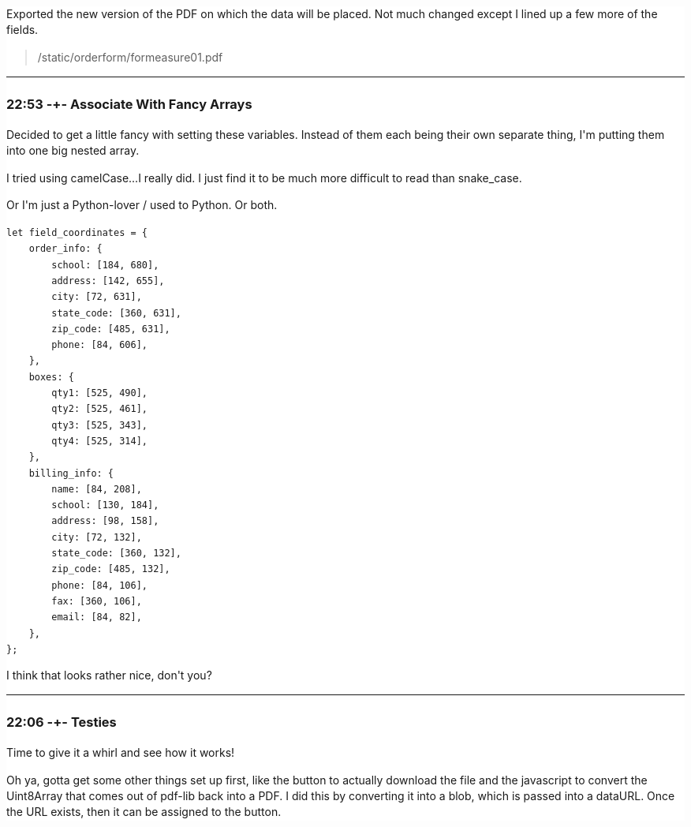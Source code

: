 Exported the new version of the PDF on which the data will be placed. Not much changed except I lined up a few more of the fields.

> /static/orderform/formeasure01.pdf

---

### 22:53 -+- Associate With Fancy Arrays

Decided to get a little fancy with setting these variables. Instead of them each being their own separate thing, I'm putting them into one big nested array.

I tried using camelCase...I really did. I just find it to be much more difficult to read than snake_case.

Or I'm just a Python-lover / used to Python. Or both.

    let field_coordinates = {
        order_info: {
            school: [184, 680],
            address: [142, 655],
            city: [72, 631],
            state_code: [360, 631],
            zip_code: [485, 631],
            phone: [84, 606],
        },
        boxes: {
            qty1: [525, 490],
            qty2: [525, 461],
            qty3: [525, 343],
            qty4: [525, 314],
        },
        billing_info: {
            name: [84, 208],
            school: [130, 184],
            address: [98, 158],
            city: [72, 132],
            state_code: [360, 132],
            zip_code: [485, 132],
            phone: [84, 106],
            fax: [360, 106],
            email: [84, 82],
        },
    };

I think that looks rather nice, don't you?

---

### 22:06 -+- Testies

Time to give it a whirl and see how it works!

Oh ya, gotta get some other things set up first, like the button to actually download the file and the javascript to convert the Uint8Array that comes out of pdf-lib back into a PDF. I did this by converting it into a blob, which is passed into a dataURL. Once the URL exists, then it can be assigned to the button.
